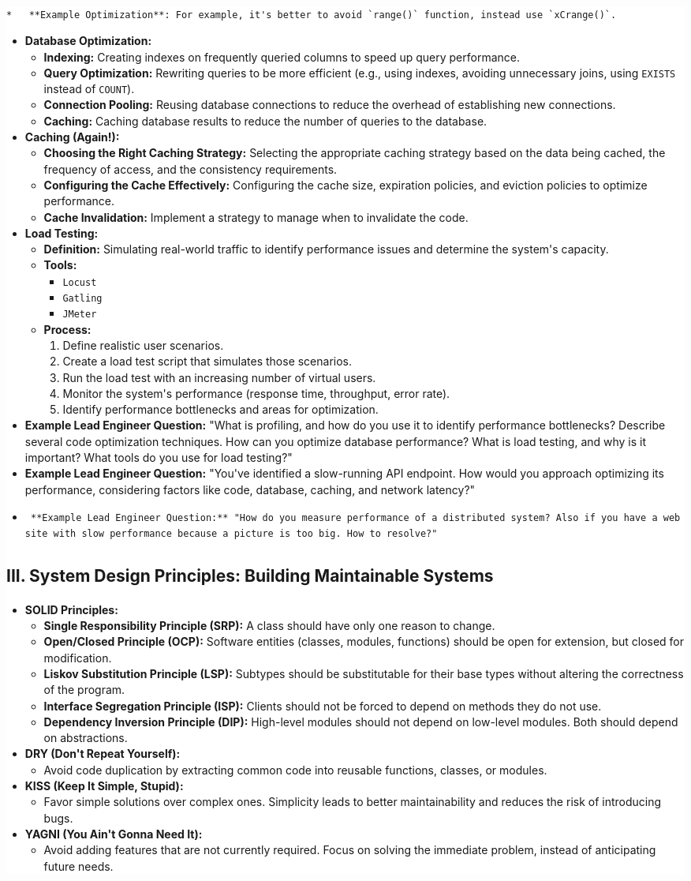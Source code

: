     *   **Example Optimization**: For example, it's better to avoid `range()` function, instead use `xCrange()`.
*   **Database Optimization:**
    *   **Indexing:** Creating indexes on frequently queried columns to speed up query performance.
    *   **Query Optimization:** Rewriting queries to be more efficient (e.g., using indexes, avoiding unnecessary joins, using `EXISTS` instead of `COUNT`).
    *   **Connection Pooling:** Reusing database connections to reduce the overhead of establishing new connections.
    *   **Caching:** Caching database results to reduce the number of queries to the database.
*   **Caching (Again!):**
    *   **Choosing the Right Caching Strategy:** Selecting the appropriate caching strategy based on the data being cached, the frequency of access, and the consistency requirements.
    *   **Configuring the Cache Effectively:** Configuring the cache size, expiration policies, and eviction policies to optimize performance.
    *   **Cache Invalidation:** Implement a strategy to manage when to invalidate the code.
*   **Load Testing:**
    *   **Definition:** Simulating real-world traffic to identify performance issues and determine the system's capacity.
    *   **Tools:**
        *   `Locust`
        *   `Gatling`
        *   `JMeter`
    *   **Process:**
        1.  Define realistic user scenarios.
        2.  Create a load test script that simulates those scenarios.
        3.  Run the load test with an increasing number of virtual users.
        4.  Monitor the system's performance (response time, throughput, error rate).
        5.  Identify performance bottlenecks and areas for optimization.
*   **Example Lead Engineer Question:** "What is profiling, and how do you use it to identify performance bottlenecks? Describe several code optimization techniques. How can you optimize database performance? What is load testing, and why is it important? What tools do you use for load testing?"
*   **Example Lead Engineer Question:** "You've identified a slow-running API endpoint. How would you approach optimizing its performance, considering factors like code, database, caching, and network latency?"
*      **Example Lead Engineer Question:** "How do you measure performance of a distributed system? Also if you have a website with slow performance because a picture is too big. How to resolve?"

## III. System Design Principles: Building Maintainable Systems

*   **SOLID Principles:**
    *   **Single Responsibility Principle (SRP):** A class should have only one reason to change.
    *   **Open/Closed Principle (OCP):** Software entities (classes, modules, functions) should be open for extension, but closed for modification.
    *   **Liskov Substitution Principle (LSP):** Subtypes should be substitutable for their base types without altering the correctness of the program.
    *   **Interface Segregation Principle (ISP):** Clients should not be forced to depend on methods they do not use.
    *   **Dependency Inversion Principle (DIP):** High-level modules should not depend on low-level modules. Both should depend on abstractions.
*   **DRY (Don't Repeat Yourself):**
    *   Avoid code duplication by extracting common code into reusable functions, classes, or modules.
*   **KISS (Keep It Simple, Stupid):**
    *   Favor simple solutions over complex ones. Simplicity leads to better maintainability and reduces the risk of introducing bugs.
*   **YAGNI (You Ain't Gonna Need It):**
    *   Avoid adding features that are not currently required. Focus on solving the immediate problem, instead of anticipating future needs.
